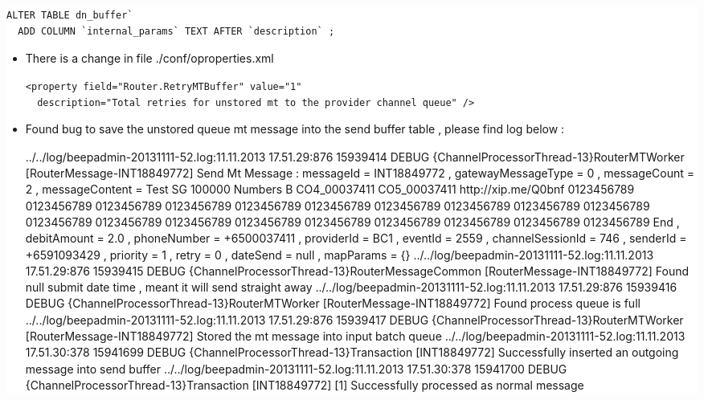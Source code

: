     ALTER TABLE dn_buffer` 
      ADD COLUMN `internal_params` TEXT AFTER `description` ;

- There is a change in file ./conf/oproperties.xml

      <property field="Router.RetryMTBuffer" value="1"
        description="Total retries for unstored mt to the provider channel queue" />

- Found bug to save the unstored queue mt message into the send buffer table , please find log below :

    ../../log/beepadmin-20131111-52.log:11.11.2013 17.51.29:876 15939414 DEBUG   {ChannelProcessorThread-13}RouterMTWorker [RouterMessage-INT18849772] Send Mt Message : messageId = INT18849772 , gatewayMessageType = 0 , messageCount = 2 , messageContent = Test SG 100000 Numbers B CO4_00037411 CO5_00037411  http:\/\/xip.me\/Q0bnf 0123456789 0123456789 0123456789 0123456789 0123456789 0123456789 0123456789 0123456789 0123456789 0123456789 0123456789 0123456789 0123456789 0123456789 0123456789 0123456789 0123456789 0123456789 0123456789 End , debitAmount = 2.0 , phoneNumber = +6500037411 , providerId = BC1 , eventId = 2559 , channelSessionId = 746 , senderId = +6591093429 , priority = 1 , retry = 0 , dateSend = null , mapParams = {}
    ../../log/beepadmin-20131111-52.log:11.11.2013 17.51.29:876 15939415 DEBUG   {ChannelProcessorThread-13}RouterMessageCommon [RouterMessage-INT18849772] Found null submit date time , meant it will send straight away
    ../../log/beepadmin-20131111-52.log:11.11.2013 17.51.29:876 15939416 DEBUG   {ChannelProcessorThread-13}RouterMTWorker [RouterMessage-INT18849772] Found process queue is full
    ../../log/beepadmin-20131111-52.log:11.11.2013 17.51.29:876 15939417 DEBUG   {ChannelProcessorThread-13}RouterMTWorker [RouterMessage-INT18849772] Stored the mt message into input batch queue
    ../../log/beepadmin-20131111-52.log:11.11.2013 17.51.30:378 15941699 DEBUG   {ChannelProcessorThread-13}Transaction [INT18849772] Successfully inserted an outgoing message into send buffer
    ../../log/beepadmin-20131111-52.log:11.11.2013 17.51.30:378 15941700 DEBUG   {ChannelProcessorThread-13}Transaction [INT18849772] [1] Successfully processed as normal message